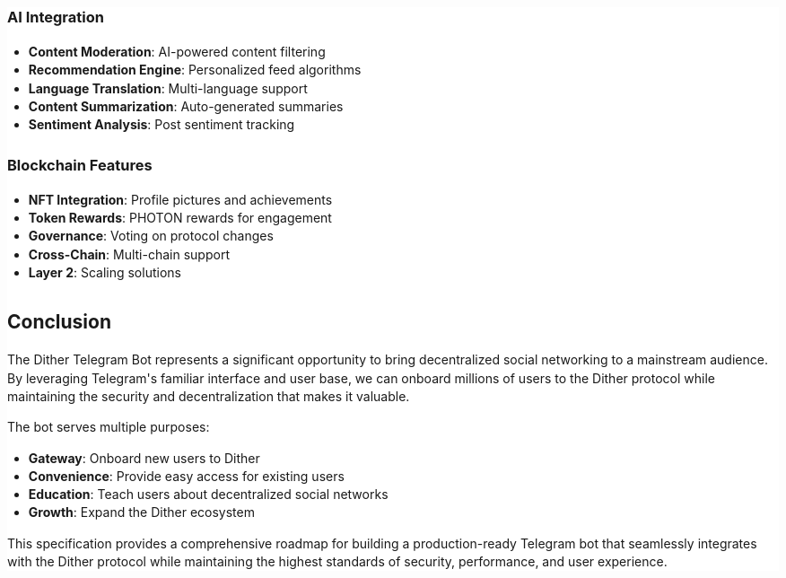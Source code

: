 ### AI Integration

- **Content Moderation**: AI-powered content filtering
- **Recommendation Engine**: Personalized feed algorithms
- **Language Translation**: Multi-language support
- **Content Summarization**: Auto-generated summaries
- **Sentiment Analysis**: Post sentiment tracking

### Blockchain Features

- **NFT Integration**: Profile pictures and achievements
- **Token Rewards**: PHOTON rewards for engagement
- **Governance**: Voting on protocol changes
- **Cross-Chain**: Multi-chain support
- **Layer 2**: Scaling solutions

## Conclusion

The Dither Telegram Bot represents a significant opportunity to bring decentralized social networking to a mainstream audience. By leveraging Telegram's familiar interface and user base, we can onboard millions of users to the Dither protocol while maintaining the security and decentralization that makes it valuable.

The bot serves multiple purposes:

- **Gateway**: Onboard new users to Dither
- **Convenience**: Provide easy access for existing users
- **Education**: Teach users about decentralized social networks
- **Growth**: Expand the Dither ecosystem

This specification provides a comprehensive roadmap for building a production-ready Telegram bot that seamlessly integrates with the Dither protocol while maintaining the highest standards of security, performance, and user experience.
